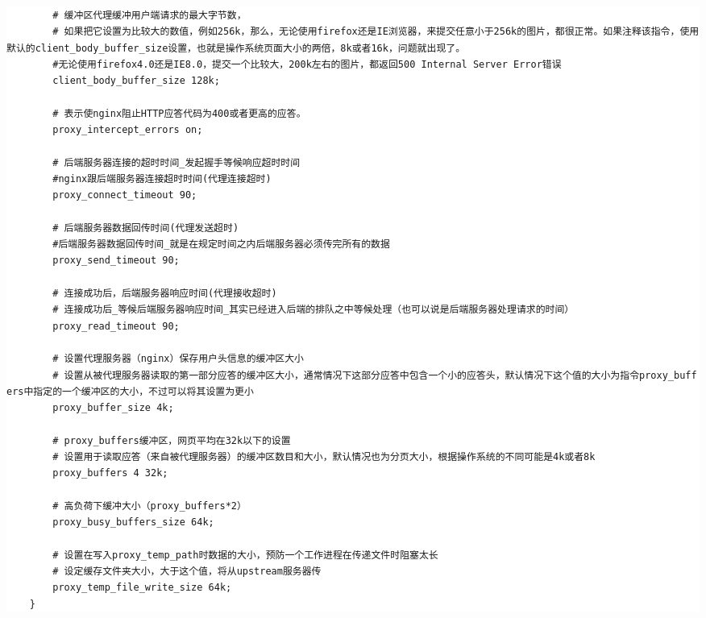             # 缓冲区代理缓冲用户端请求的最大字节数，
            # 如果把它设置为比较大的数值，例如256k，那么，无论使用firefox还是IE浏览器，来提交任意小于256k的图片，都很正常。如果注释该指令，使用默认的client_body_buffer_size设置，也就是操作系统页面大小的两倍，8k或者16k，问题就出现了。
            #无论使用firefox4.0还是IE8.0，提交一个比较大，200k左右的图片，都返回500 Internal Server Error错误
            client_body_buffer_size 128k;
    
            # 表示使nginx阻止HTTP应答代码为400或者更高的应答。
            proxy_intercept_errors on;
    
            # 后端服务器连接的超时时间_发起握手等候响应超时时间
            #nginx跟后端服务器连接超时时间(代理连接超时)
            proxy_connect_timeout 90;
    
            # 后端服务器数据回传时间(代理发送超时)
            #后端服务器数据回传时间_就是在规定时间之内后端服务器必须传完所有的数据
            proxy_send_timeout 90;
    
            # 连接成功后，后端服务器响应时间(代理接收超时)
            # 连接成功后_等候后端服务器响应时间_其实已经进入后端的排队之中等候处理（也可以说是后端服务器处理请求的时间）
            proxy_read_timeout 90;
    
            # 设置代理服务器（nginx）保存用户头信息的缓冲区大小
            # 设置从被代理服务器读取的第一部分应答的缓冲区大小，通常情况下这部分应答中包含一个小的应答头，默认情况下这个值的大小为指令proxy_buffers中指定的一个缓冲区的大小，不过可以将其设置为更小
            proxy_buffer_size 4k;
    
            # proxy_buffers缓冲区，网页平均在32k以下的设置
            # 设置用于读取应答（来自被代理服务器）的缓冲区数目和大小，默认情况也为分页大小，根据操作系统的不同可能是4k或者8k
            proxy_buffers 4 32k;
    
            # 高负荷下缓冲大小（proxy_buffers*2）
            proxy_busy_buffers_size 64k;
    
            # 设置在写入proxy_temp_path时数据的大小，预防一个工作进程在传递文件时阻塞太长
            # 设定缓存文件夹大小，大于这个值，将从upstream服务器传
            proxy_temp_file_write_size 64k;
        }
